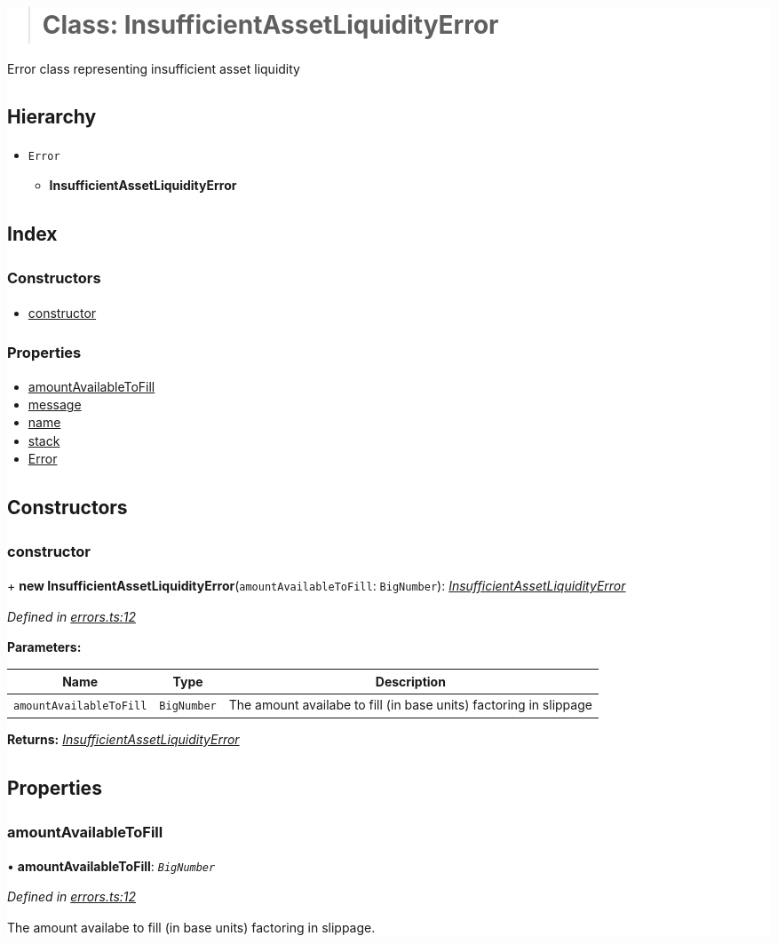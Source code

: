 > # Class: InsufficientAssetLiquidityError

Error class representing insufficient asset liquidity

## Hierarchy

* `Error`

  * **InsufficientAssetLiquidityError**

## Index

### Constructors

* [constructor](#constructor)

### Properties

* [amountAvailableToFill](#amountavailabletofill)
* [message](#message)
* [name](#name)
* [stack](#optional-stack)
* [Error](#static-error)

## Constructors

###  constructor

\+ **new InsufficientAssetLiquidityError**(`amountAvailableToFill`: `BigNumber`): *[InsufficientAssetLiquidityError](#class-insufficientassetliquidityerror)*

*Defined in [errors.ts:12](https://github.com/0xProject/0x-monorepo/blob/61e50a1cd/packages/asset-swapper/src/errors.ts#L12)*

**Parameters:**

Name | Type | Description |
------ | ------ | ------ |
`amountAvailableToFill` | `BigNumber` | The amount availabe to fill (in base units) factoring in slippage  |

**Returns:** *[InsufficientAssetLiquidityError](#class-insufficientassetliquidityerror)*

## Properties

###  amountAvailableToFill

• **amountAvailableToFill**: *`BigNumber`*

*Defined in [errors.ts:12](https://github.com/0xProject/0x-monorepo/blob/61e50a1cd/packages/asset-swapper/src/errors.ts#L12)*

The amount availabe to fill (in base units) factoring in slippage.
